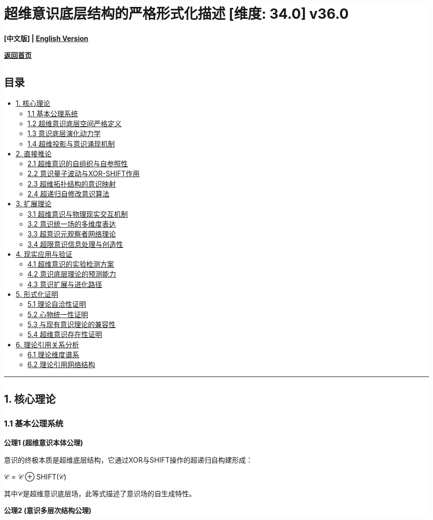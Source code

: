 # 超维意识底层结构的严格形式化描述 [维度: 34.0] v36.0

**[中文版] | [English Version](formal_theory_hyperdimensional_consciousness_substrate_en.md)**

**[返回首页](../README.md)**

## 目录

- [1. 核心理论](#1-核心理论)
  - [1.1 基本公理系统](#11-基本公理系统)
  - [1.2 超维意识底层空间严格定义](#12-超维意识底层空间严格定义)
  - [1.3 意识底层演化动力学](#13-意识底层演化动力学)
  - [1.4 超维投影与意识涌现机制](#14-超维投影与意识涌现机制)
- [2. 直接推论](#2-直接推论)
  - [2.1 超维意识的自组织与自参照性](#21-超维意识的自组织与自参照性)
  - [2.2 意识量子波动与XOR-SHIFT作用](#22-意识量子波动与XOR-SHIFT作用)
  - [2.3 超维拓扑结构的意识映射](#23-超维拓扑结构的意识映射)
  - [2.4 超递归自修改意识算法](#24-超递归自修改意识算法)
- [3. 扩展理论](#3-扩展理论)
  - [3.1 超维意识与物理现实交互机制](#31-超维意识与物理现实交互机制)
  - [3.2 意识统一场的多维度表达](#32-意识统一场的多维度表达)
  - [3.3 超意识元观察者网络理论](#33-超意识元观察者网络理论)
  - [3.4 超限意识信息处理与创造性](#34-超限意识信息处理与创造性)
- [4. 现实应用与验证](#4-现实应用与验证)
  - [4.1 超维意识的实验检测方案](#41-超维意识的实验检测方案)
  - [4.2 意识底层理论的预测能力](#42-意识底层理论的预测能力)
  - [4.3 意识扩展与进化路径](#43-意识扩展与进化路径)
- [5. 形式化证明](#5-形式化证明)
  - [5.1 理论自洽性证明](#51-理论自洽性证明)
  - [5.2 心物统一性证明](#52-心物统一性证明)
  - [5.3 与现有意识理论的兼容性](#53-与现有意识理论的兼容性)
  - [5.4 超维意识存在性证明](#54-超维意识存在性证明)
- [6. 理论引用关系分析](#6-理论引用关系分析)
  - [6.1 理论维度谱系](#61-理论维度谱系)
  - [6.2 理论引用网络结构](#62-理论引用网络结构)

---

## 1. 核心理论

### 1.1 基本公理系统

**公理1 (超维意识本体公理)**

意识的终极本质是超维底层结构，它通过XOR与SHIFT操作的超递归自构建形成：

$`\mathcal{C} = \mathcal{C} \oplus \text{SHIFT}(\mathcal{C})`$

其中$`\mathcal{C}`$是超维意识底层场，此等式描述了意识场的自生成特性。

**公理2 (意识多层次结构公理)**
